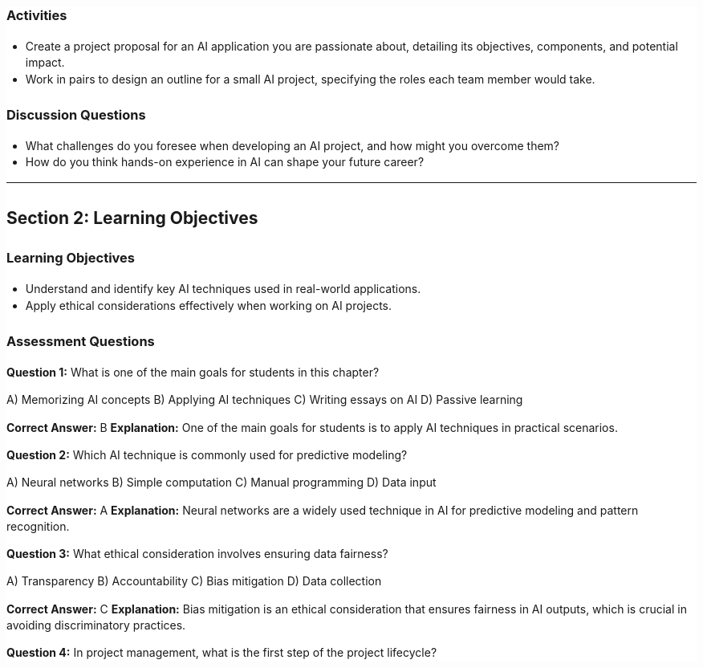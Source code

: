 ### Activities
- Create a project proposal for an AI application you are passionate about, detailing its objectives, components, and potential impact.
- Work in pairs to design an outline for a small AI project, specifying the roles each team member would take.

### Discussion Questions
- What challenges do you foresee when developing an AI project, and how might you overcome them?
- How do you think hands-on experience in AI can shape your future career?

---

## Section 2: Learning Objectives

### Learning Objectives
- Understand and identify key AI techniques used in real-world applications.
- Apply ethical considerations effectively when working on AI projects.

### Assessment Questions

**Question 1:** What is one of the main goals for students in this chapter?

  A) Memorizing AI concepts
  B) Applying AI techniques
  C) Writing essays on AI
  D) Passive learning

**Correct Answer:** B
**Explanation:** One of the main goals for students is to apply AI techniques in practical scenarios.

**Question 2:** Which AI technique is commonly used for predictive modeling?

  A) Neural networks
  B) Simple computation
  C) Manual programming
  D) Data input

**Correct Answer:** A
**Explanation:** Neural networks are a widely used technique in AI for predictive modeling and pattern recognition.

**Question 3:** What ethical consideration involves ensuring data fairness?

  A) Transparency
  B) Accountability
  C) Bias mitigation
  D) Data collection

**Correct Answer:** C
**Explanation:** Bias mitigation is an ethical consideration that ensures fairness in AI outputs, which is crucial in avoiding discriminatory practices.

**Question 4:** In project management, what is the first step of the project lifecycle?
